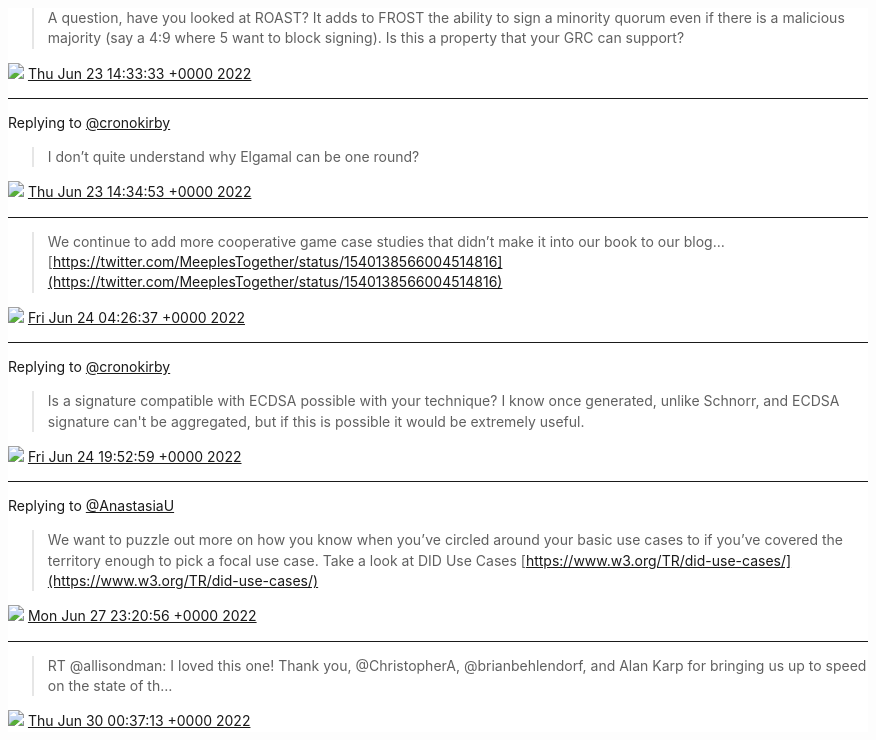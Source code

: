> A question, have you looked at ROAST? It adds to FROST the ability to sign a minority quorum even if there is a malicious majority (say a 4:9 where 5 want to block signing). Is this a property that your GRC can support?

<img src="../../media/tweet.ico" width="12" /> [Thu Jun 23 14:33:33 +0000 2022](https://twitter.com/ChristopherA/status/1539979978644721666)

----

Replying to [@cronokirby](https://twitter.com/ChristopherA/status/1539979978644721666)

> I don’t quite understand why Elgamal can be one round?

<img src="../../media/tweet.ico" width="12" /> [Thu Jun 23 14:34:53 +0000 2022](https://twitter.com/ChristopherA/status/1539980315191455745)

----

> We continue to add more cooperative game case studies that didn’t make it into our book to our blog… [https://twitter.com/MeeplesTogether/status/1540138566004514816](https://twitter.com/MeeplesTogether/status/1540138566004514816)

<img src="../../media/tweet.ico" width="12" /> [Fri Jun 24 04:26:37 +0000 2022](https://twitter.com/ChristopherA/status/1540189629298552832)

----

Replying to [@cronokirby](https://twitter.com/cronokirby/status/1539991944004239362)

> Is a signature compatible with ECDSA possible with your technique? I know once generated, unlike Schnorr, and ECDSA signature can't be aggregated, but if this is possible it would be extremely useful.

<img src="../../media/tweet.ico" width="12" /> [Fri Jun 24 19:52:59 +0000 2022](https://twitter.com/ChristopherA/status/1540422754658242561)

----

Replying to [@AnastasiaU](https://twitter.com/AnastasiaU/status/1541551511536271363)

> We want to puzzle out more on how you know when you’ve circled around your basic use cases to if you’ve covered the territory enough to pick a focal use case. Take a look at DID Use Cases [https://www.w3.org/TR/did-use-cases/](https://www.w3.org/TR/did-use-cases/)

<img src="../../media/tweet.ico" width="12" /> [Mon Jun 27 23:20:56 +0000 2022](https://twitter.com/ChristopherA/status/1541562251282247680)

----

> RT @allisondman: I loved this one! Thank you, @ChristopherA, @brianbehlendorf, and Alan Karp for bringing us up to speed on the state of th…

<img src="../../media/tweet.ico" width="12" /> [Thu Jun 30 00:37:13 +0000 2022](https://twitter.com/ChristopherA/status/1542306227006234626)